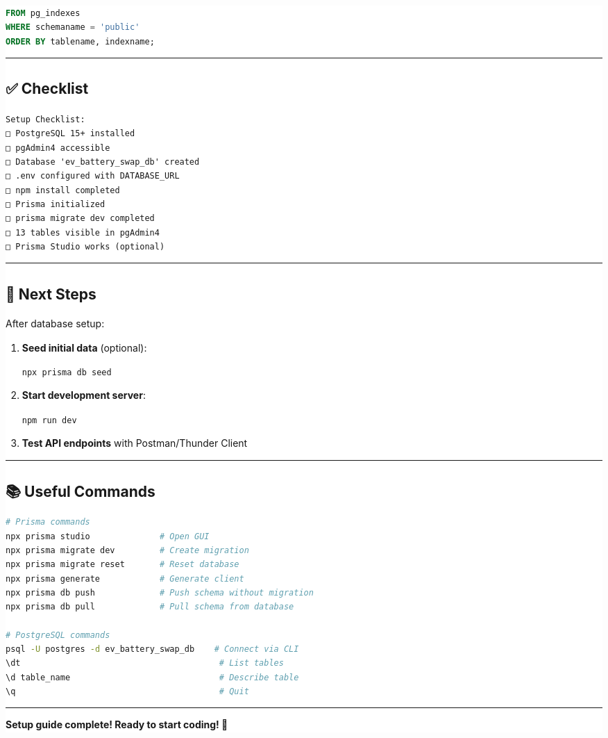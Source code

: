 ```sql
FROM pg_indexes
WHERE schemaname = 'public'
ORDER BY tablename, indexname;
```

---

## ✅ Checklist

```
Setup Checklist:
□ PostgreSQL 15+ installed
□ pgAdmin4 accessible
□ Database 'ev_battery_swap_db' created
□ .env configured with DATABASE_URL
□ npm install completed
□ Prisma initialized
□ prisma migrate dev completed
□ 13 tables visible in pgAdmin4
□ Prisma Studio works (optional)
```

---

## 🚀 Next Steps

After database setup:

1. **Seed initial data** (optional):
   ```bash
   npx prisma db seed
   ```

2. **Start development server**:
   ```bash
   npm run dev
   ```

3. **Test API endpoints** with Postman/Thunder Client

---

## 📚 Useful Commands

```bash
# Prisma commands
npx prisma studio              # Open GUI
npx prisma migrate dev         # Create migration
npx prisma migrate reset       # Reset database
npx prisma generate            # Generate client
npx prisma db push             # Push schema without migration
npx prisma db pull             # Pull schema from database

# PostgreSQL commands
psql -U postgres -d ev_battery_swap_db    # Connect via CLI
\dt                                        # List tables
\d table_name                              # Describe table
\q                                         # Quit
```

---

**Setup guide complete! Ready to start coding! 🎉**

